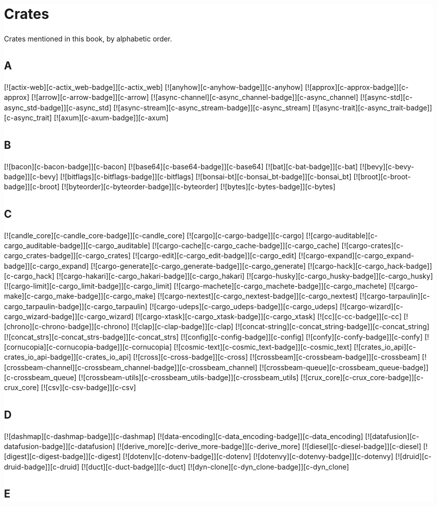 # Crates

Crates mentioned in this book, by alphabetic order.

## A

[![actix-web][c-actix_web-badge]][c-actix_web] [![anyhow][c-anyhow-badge]][c-anyhow] [![approx][c-approx-badge]][c-approx] [![arrow][c-arrow-badge]][c-arrow] [![async-channel][c-async_channel-badge]][c-async_channel] [![async-std][c-async_std-badge]][c-async_std] [![async-stream][c-async_stream-badge]][c-async_stream] [![async-trait][c-async_trait-badge]][c-async_trait] [![axum][c-axum-badge]][c-axum]

## B

[![bacon][c-bacon-badge]][c-bacon] [![base64][c-base64-badge]][c-base64] [![bat][c-bat-badge]][c-bat] [![bevy][c-bevy-badge]][c-bevy] [![bitflags][c-bitflags-badge]][c-bitflags] [![bonsai-bt][c-bonsai_bt-badge]][c-bonsai_bt] [![broot][c-broot-badge]][c-broot] [![byteorder][c-byteorder-badge]][c-byteorder] [![bytes][c-bytes-badge]][c-bytes]

## C

[![candle_core][c-candle_core-badge]][c-candle_core] [![cargo][c-cargo-badge]][c-cargo] [![cargo-auditable][c-cargo_auditable-badge]][c-cargo_auditable] [![cargo-cache][c-cargo_cache-badge]][c-cargo_cache] [![cargo-crates][c-cargo_crates-badge]][c-cargo_crates] [![cargo-edit][c-cargo_edit-badge]][c-cargo_edit] [![cargo-expand][c-cargo_expand-badge]][c-cargo_expand] [![cargo-generate][c-cargo_generate-badge]][c-cargo_generate] [![cargo-hack][c-cargo_hack-badge]][c-cargo_hack] [![cargo-hakari][c-cargo_hakari-badge]][c-cargo_hakari] [![cargo-husky][c-cargo_husky-badge]][c-cargo_husky] [![cargo-limit][c-cargo_limit-badge]][c-cargo_limit] [![cargo-machete][c-cargo_machete-badge]][c-cargo_machete] [![cargo-make][c-cargo_make-badge]][c-cargo_make] [![cargo-nextest][c-cargo_nextest-badge]][c-cargo_nextest] [![cargo-tarpaulin][c-cargo_tarpaulin-badge]][c-cargo_tarpaulin] [![cargo-udeps][c-cargo_udeps-badge]][c-cargo_udeps] [![cargo-wizard][c-cargo_wizard-badge]][c-cargo_wizard] [![cargo-xtask][c-cargo_xtask-badge]][c-cargo_xtask] [![cc][c-cc-badge]][c-cc] [![chrono][c-chrono-badge]][c-chrono] [![clap][c-clap-badge]][c-clap] [![concat-string][c-concat_string-badge]][c-concat_string] [![concat_strs][c-concat_strs-badge]][c-concat_strs] [![config][c-config-badge]][c-config] [![confy][c-confy-badge]][c-confy] [![cornucopia][c-cornucopia-badge]][c-cornucopia] [![cosmic-text][c-cosmic_text-badge]][c-cosmic_text] [![crates_io_api][c-crates_io_api-badge]][c-crates_io_api] [![cross][c-cross-badge]][c-cross] [![crossbeam][c-crossbeam-badge]][c-crossbeam] [![crossbeam-channel][c-crossbeam_channel-badge]][c-crossbeam_channel] [![crossbeam-queue][c-crossbeam_queue-badge]][c-crossbeam_queue] [![crossbeam-utils][c-crossbeam_utils-badge]][c-crossbeam_utils] [![crux_core][c-crux_core-badge]][c-crux_core] [![csv][c-csv-badge]][c-csv]

## D

[![dashmap][c-dashmap-badge]][c-dashmap] [![data-encoding][c-data_encoding-badge]][c-data_encoding] [![datafusion][c-datafusion-badge]][c-datafusion] [![derive_more][c-derive_more-badge]][c-derive_more] [![diesel][c-diesel-badge]][c-diesel] [![digest][c-digest-badge]][c-digest] [![dotenv][c-dotenv-badge]][c-dotenv] [![dotenvy][c-dotenvy-badge]][c-dotenvy] [![druid][c-druid-badge]][c-druid] [![duct][c-duct-badge]][c-duct] [![dyn-clone][c-dyn_clone-badge]][c-dyn_clone]

## E
